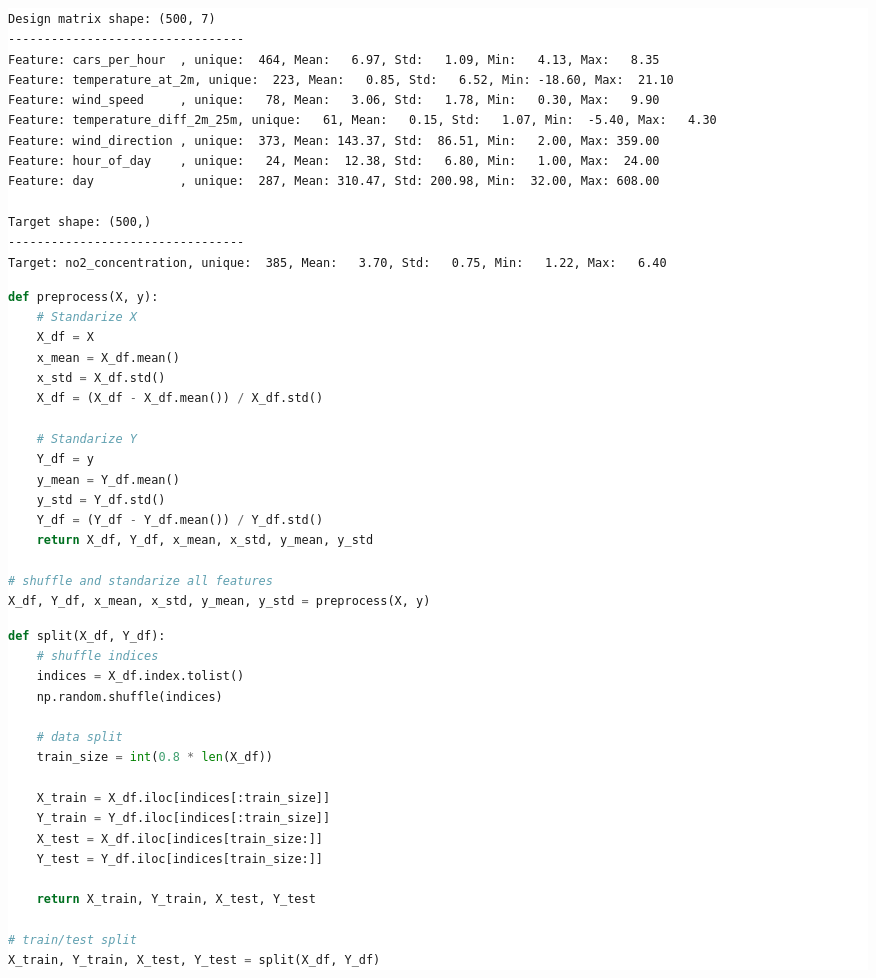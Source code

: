     Design matrix shape: (500, 7)
    ---------------------------------
    Feature: cars_per_hour  , unique:  464, Mean:   6.97, Std:   1.09, Min:   4.13, Max:   8.35
    Feature: temperature_at_2m, unique:  223, Mean:   0.85, Std:   6.52, Min: -18.60, Max:  21.10
    Feature: wind_speed     , unique:   78, Mean:   3.06, Std:   1.78, Min:   0.30, Max:   9.90
    Feature: temperature_diff_2m_25m, unique:   61, Mean:   0.15, Std:   1.07, Min:  -5.40, Max:   4.30
    Feature: wind_direction , unique:  373, Mean: 143.37, Std:  86.51, Min:   2.00, Max: 359.00
    Feature: hour_of_day    , unique:   24, Mean:  12.38, Std:   6.80, Min:   1.00, Max:  24.00
    Feature: day            , unique:  287, Mean: 310.47, Std: 200.98, Min:  32.00, Max: 608.00
    
    Target shape: (500,)
    ---------------------------------
    Target: no2_concentration, unique:  385, Mean:   3.70, Std:   0.75, Min:   1.22, Max:   6.40



```python
def preprocess(X, y):
    # Standarize X
    X_df = X
    x_mean = X_df.mean()
    x_std = X_df.std()
    X_df = (X_df - X_df.mean()) / X_df.std()

    # Standarize Y
    Y_df = y
    y_mean = Y_df.mean()
    y_std = Y_df.std()
    Y_df = (Y_df - Y_df.mean()) / Y_df.std()
    return X_df, Y_df, x_mean, x_std, y_mean, y_std

# shuffle and standarize all features
X_df, Y_df, x_mean, x_std, y_mean, y_std = preprocess(X, y)
```


```python
def split(X_df, Y_df):
    # shuffle indices
    indices = X_df.index.tolist()
    np.random.shuffle(indices)
    
    # data split
    train_size = int(0.8 * len(X_df))
    
    X_train = X_df.iloc[indices[:train_size]]
    Y_train = Y_df.iloc[indices[:train_size]]
    X_test = X_df.iloc[indices[train_size:]]
    Y_test = Y_df.iloc[indices[train_size:]]
    
    return X_train, Y_train, X_test, Y_test

# train/test split
X_train, Y_train, X_test, Y_test = split(X_df, Y_df)

```
